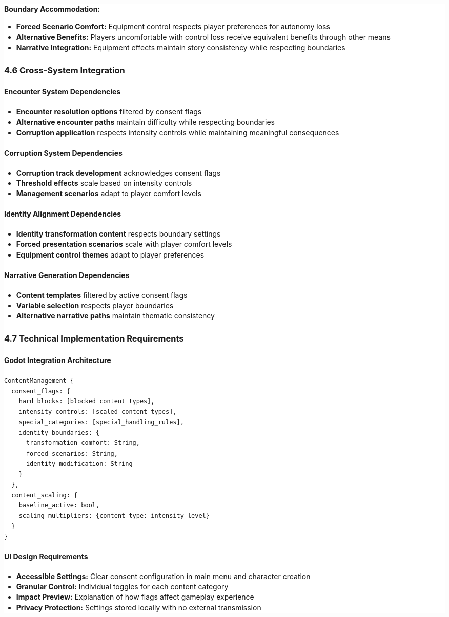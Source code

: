**Boundary Accommodation:**
- **Forced Scenario Comfort:** Equipment control respects player preferences for autonomy loss
- **Alternative Benefits:** Players uncomfortable with control loss receive equivalent benefits through other means
- **Narrative Integration:** Equipment effects maintain story consistency while respecting boundaries

### 4.6 Cross-System Integration

#### Encounter System Dependencies
- **Encounter resolution options** filtered by consent flags
- **Alternative encounter paths** maintain difficulty while respecting boundaries
- **Corruption application** respects intensity controls while maintaining meaningful consequences

#### Corruption System Dependencies
- **Corruption track development** acknowledges consent flags
- **Threshold effects** scale based on intensity controls
- **Management scenarios** adapt to player comfort levels

#### Identity Alignment Dependencies
- **Identity transformation content** respects boundary settings
- **Forced presentation scenarios** scale with player comfort levels
- **Equipment control themes** adapt to player preferences

#### Narrative Generation Dependencies
- **Content templates** filtered by active consent flags
- **Variable selection** respects player boundaries
- **Alternative narrative paths** maintain thematic consistency

### 4.7 Technical Implementation Requirements

#### Godot Integration Architecture
```gdscript
ContentManagement {
  consent_flags: {
    hard_blocks: [blocked_content_types],
    intensity_controls: [scaled_content_types],
    special_categories: [special_handling_rules],
    identity_boundaries: {
      transformation_comfort: String,
      forced_scenarios: String,
      identity_modification: String
    }
  },
  content_scaling: {
    baseline_active: bool,
    scaling_multipliers: {content_type: intensity_level}
  }
}
```

#### UI Design Requirements
- **Accessible Settings:** Clear consent configuration in main menu and character creation
- **Granular Control:** Individual toggles for each content category
- **Impact Preview:** Explanation of how flags affect gameplay experience
- **Privacy Protection:** Settings stored locally with no external transmission
